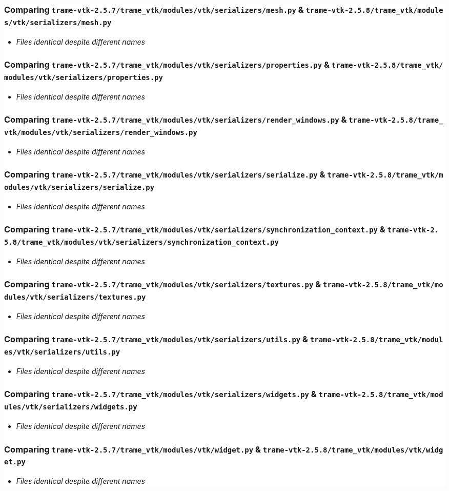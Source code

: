 ### Comparing `trame-vtk-2.5.7/trame_vtk/modules/vtk/serializers/mesh.py` & `trame-vtk-2.5.8/trame_vtk/modules/vtk/serializers/mesh.py`

 * *Files identical despite different names*

### Comparing `trame-vtk-2.5.7/trame_vtk/modules/vtk/serializers/properties.py` & `trame-vtk-2.5.8/trame_vtk/modules/vtk/serializers/properties.py`

 * *Files identical despite different names*

### Comparing `trame-vtk-2.5.7/trame_vtk/modules/vtk/serializers/render_windows.py` & `trame-vtk-2.5.8/trame_vtk/modules/vtk/serializers/render_windows.py`

 * *Files identical despite different names*

### Comparing `trame-vtk-2.5.7/trame_vtk/modules/vtk/serializers/serialize.py` & `trame-vtk-2.5.8/trame_vtk/modules/vtk/serializers/serialize.py`

 * *Files identical despite different names*

### Comparing `trame-vtk-2.5.7/trame_vtk/modules/vtk/serializers/synchronization_context.py` & `trame-vtk-2.5.8/trame_vtk/modules/vtk/serializers/synchronization_context.py`

 * *Files identical despite different names*

### Comparing `trame-vtk-2.5.7/trame_vtk/modules/vtk/serializers/textures.py` & `trame-vtk-2.5.8/trame_vtk/modules/vtk/serializers/textures.py`

 * *Files identical despite different names*

### Comparing `trame-vtk-2.5.7/trame_vtk/modules/vtk/serializers/utils.py` & `trame-vtk-2.5.8/trame_vtk/modules/vtk/serializers/utils.py`

 * *Files identical despite different names*

### Comparing `trame-vtk-2.5.7/trame_vtk/modules/vtk/serializers/widgets.py` & `trame-vtk-2.5.8/trame_vtk/modules/vtk/serializers/widgets.py`

 * *Files identical despite different names*

### Comparing `trame-vtk-2.5.7/trame_vtk/modules/vtk/widget.py` & `trame-vtk-2.5.8/trame_vtk/modules/vtk/widget.py`

 * *Files identical despite different names*
